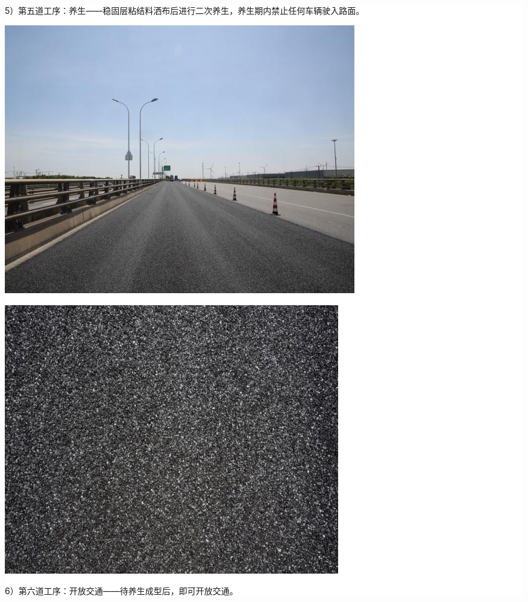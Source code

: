 5）第五道工序：养生——稳固层粘结料洒布后进行二次养生，养生期内禁止任何车辆驶入路面。

![](media/40d5fb07f55b97f5227e287f5f8f8746.jpg)

![](media/4d97460d9404931c54664fcd97698ecc.jpg)

6）第六道工序：开放交通——待养生成型后，即可开放交通。
